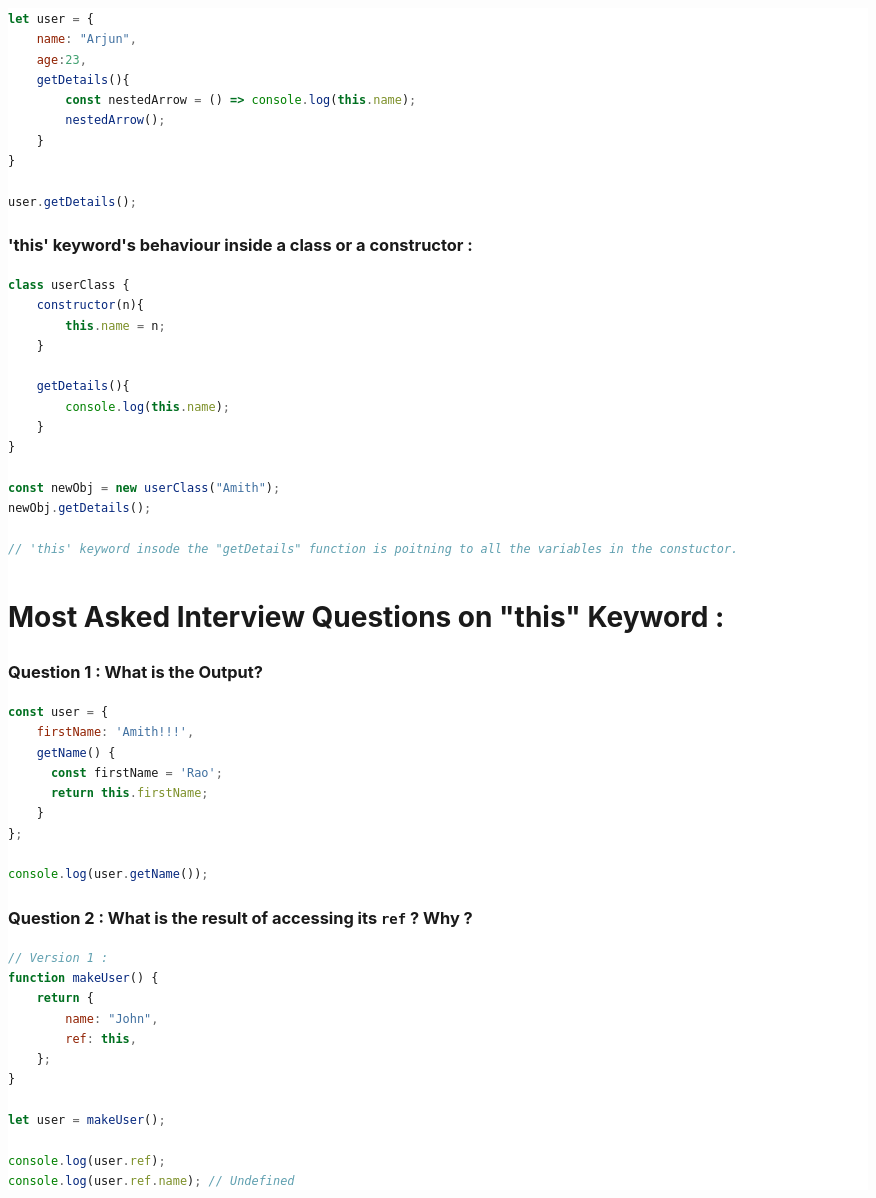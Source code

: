 ```javascript
let user = {
    name: "Arjun",
    age:23,
    getDetails(){
        const nestedArrow = () => console.log(this.name);
        nestedArrow();
    }
}

user.getDetails();
```

### 'this' keyword's behaviour inside a class or a constructor : 
```javascript
class userClass {
    constructor(n){
        this.name = n;
    }

    getDetails(){
        console.log(this.name);
    }
}

const newObj = new userClass("Amith");
newObj.getDetails();

// 'this' keyword insode the "getDetails" function is poitning to all the variables in the constuctor.
```

# Most Asked Interview Questions on "this" Keyword :

### Question 1 : What is the Output?
```javascript
const user = {
    firstName: 'Amith!!!',
    getName() {
      const firstName = 'Rao';
      return this.firstName;
    }
};

console.log(user.getName());
```

### Question 2 : What is the result of accessing its `ref` ? Why ?
```javascript
// Version 1 : 
function makeUser() {
    return {
        name: "John",
        ref: this,
    };
}
  
let user = makeUser();
  
console.log(user.ref);
console.log(user.ref.name); // Undefined
```